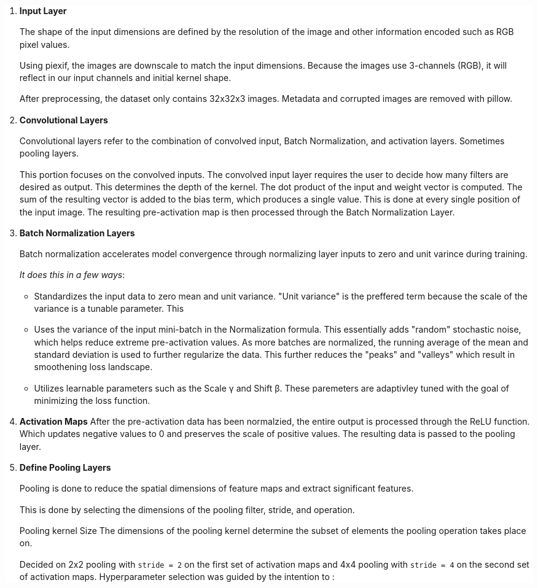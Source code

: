 
1. **Input Layer**
   
   The shape of the input dimensions are defined by the resolution of the image and other information encoded such as RGB pixel values. 
   
   Using piexif, the images are downscale to match the input dimensions. Because the images use 3-channels (RGB), it will reflect in our input channels and initial kernel shape.
   
   After preprocessing, the dataset only contains 32x32x3 images. Metadata and corrupted images are removed with pillow.
   
2. **Convolutional Layers**
   
   Convolutional layers refer to the combination of convolved input, Batch Normalization, and activation layers. Sometimes pooling layers.

   This portion focuses on the convolved inputs. The convolved input layer requires the user to decide how many filters are desired as output. This determines the depth of the kernel. The dot product of the input and weight vector is computed. The sum of the resulting vector is added to the bias term, which produces a single value. This is done at every single position of the input image. The resulting pre-activation map is then processed through the Batch Normalization Layer.

3. **Batch Normalization Layers**
   
   Batch normalization accelerates model convergence through normalizing layer inputs to zero and unit varince during training.

   *It does this in a few ways*:

   - Standardizes the input data to zero mean and unit variance. "Unit variance" is the preffered term because the scale of the variance is a tunable parameter. This
  
   - Uses the variance of the input mini-batch in the Normalization formula. This essentially adds "random" stochastic noise, which helps reduce extreme pre-activation values. As more batches are normalized, the running average of the mean and standard deviation is used to further regularize the data. This further reduces the "peaks" and "valleys" which result in smoothening loss landscape.
  
   - Utilizes learnable parameters such as the Scale γ  and Shift β. These paremeters are adaptivley tuned with the goal of minimizing the loss function.

4. **Activation Maps**
   After the pre-activation data has been normalzied, the entire output is processed through the ReLU function. Which updates negative values to 0 and preserves the scale of positive values. The resulting data is passed to the pooling layer.

5. **Define Pooling Layers**

    Pooling is done to reduce the spatial dimensions of feature maps and extract significant features.

    This is done by selecting the dimensions of the pooling filter, stride, and operation.

   Pooling kernel Size
   The dimensions of the pooling kernel determine the subset of elements the pooling operation takes place on.

   Decided on 2x2 pooling with `stride = 2` on the first set of activation maps and 4x4 pooling with `stride = 4` on the second set of activation maps. Hyperparameter selection was guided by the intention to :
